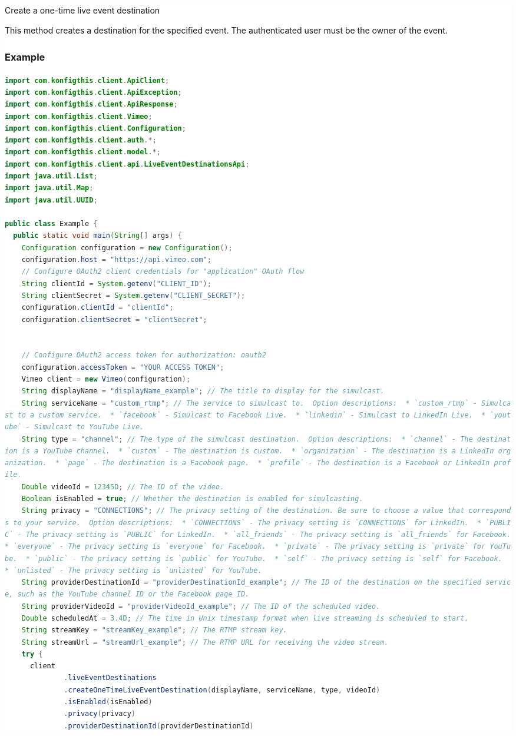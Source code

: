 Create a one-time live event destination

This method creates a destination for the specified event. The authenticated user must be the owner of the event.

### Example
```java
import com.konfigthis.client.ApiClient;
import com.konfigthis.client.ApiException;
import com.konfigthis.client.ApiResponse;
import com.konfigthis.client.Vimeo;
import com.konfigthis.client.Configuration;
import com.konfigthis.client.auth.*;
import com.konfigthis.client.model.*;
import com.konfigthis.client.api.LiveEventDestinationsApi;
import java.util.List;
import java.util.Map;
import java.util.UUID;

public class Example {
  public static void main(String[] args) {
    Configuration configuration = new Configuration();
    configuration.host = "https://api.vimeo.com";
    // Configure OAuth2 client credentials for "application" OAuth flow
    String clientId = System.getenv("CLIENT_ID");
    String clientSecret = System.getenv("CLIENT_SECRET");
    configuration.clientId = "clientId";
    configuration.clientSecret = "clientSecret";
    
    
    // Configure OAuth2 access token for authorization: oauth2
    configuration.accessToken = "YOUR ACCESS TOKEN";
    Vimeo client = new Vimeo(configuration);
    String displayName = "displayName_example"; // The title to display for the simulcast.
    String serviceName = "custom_rtmp"; // The service to simulcast to.  Option descriptions:  * `custom_rtmp` - Simulcast to a custom service.  * `facebook` - Simulcast to Facebook Live.  * `linkedin` - Simulcast to LinkedIn Live.  * `youtube` - Simulcast to YouTube Live. 
    String type = "channel"; // The type of the simulcast destination.  Option descriptions:  * `channel` - The destination is a YouTube channel.  * `custom` - The destination is custom.  * `organization` - The destination is a LinkedIn organization.  * `page` - The destination is a Facebook page.  * `profile` - The destination is a Facebook or LinkedIn profile. 
    Double videoId = 12345D; // The ID of the video.
    Boolean isEnabled = true; // Whether the destination is enabled for simulcasting.
    String privacy = "CONNECTIONS"; // The privacy setting of the destination. Be sure to choose a value that corresponds to your service.  Option descriptions:  * `CONNECTIONS` - The privacy setting is `CONNECTIONS` for LinkedIn.  * `PUBLIC` - The privacy setting is `PUBLIC` for LinkedIn.  * `all_friends` - The privacy setting is `all_friends` for Facebook.  * `everyone` - The privacy setting is `everyone` for Facebook.  * `private` - The privacy setting is `private` for YouTube.  * `public` - The privacy setting is `public` for YouTube.  * `self` - The privacy setting is `self` for Facebook.  * `unlisted` - The privacy setting is `unlisted` for YouTube. 
    String providerDestinationId = "providerDestinationId_example"; // The ID of the destination on the specified service, such as the YouTube channel ID or the Facebook page ID.
    String providerVideoId = "providerVideoId_example"; // The ID of the scheduled video.
    Double scheduledAt = 3.4D; // The time in Unix timestamp format when live streaming is scheduled to start.
    String streamKey = "streamKey_example"; // The RTMP stream key.
    String streamUrl = "streamUrl_example"; // The RTMP URL for receiving the video stream.
    try {
      client
              .liveEventDestinations
              .createOneTimeLiveEventDestination(displayName, serviceName, type, videoId)
              .isEnabled(isEnabled)
              .privacy(privacy)
              .providerDestinationId(providerDestinationId)
```
